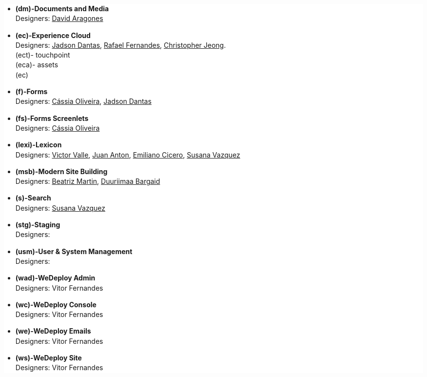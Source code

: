 
- **(dm)-Documents and Media**\
Designers: [David Aragones](https://loop.liferay.com/web/guest/home/-/loop/people/_david.aragones)


- **(ec)-Experience Cloud**\
Designers: [Jadson Dantas](https://loop.liferay.com/web/guest/home/-/loop/people/_jadson.dantas), [Rafael Fernandes](https://loop.liferay.com/web/guest/home/-/loop/people/_rafael.fernandes), [Christopher Jeong](https://loop.liferay.com/web/guest/home/-/loop/people/_christopher.jeong). \
(ect)- touchpoint\
(eca)- assets\
(ec)


- **(f)-Forms**\
Designers: [Cássia Oliveira](https://loop.liferay.com/web/guest/home/-/loop/people/_cassia.oliveira), [Jadson Dantas](https://loop.liferay.com/web/guest/home/-/loop/people/_jadson.dantas)


- **(fs)-Forms Screenlets**\
Designers: [Cássia Oliveira](https://loop.liferay.com/web/guest/home/-/loop/people/_cassia.oliveira)


- **(lexi)-Lexicon**\
Designers: [Victor Valle](https://loop.liferay.com/web/guest/home/-/loop/people/_victor.valle), [Juan Anton](https://loop.liferay.com/web/guest/home/-/loop/people/_juan.anton), [Emiliano Cicero](https://loop.liferay.com/web/guest/home/-/loop/people/_emiliano.cicero), [Susana Vazquez](https://loop.liferay.com/web/guest/home/-/loop/people/_susana.vazquez)


- **(msb)-Modern Site Building**\
Designers: [Beatriz Martin](https://loop.liferay.com/web/guest/home/-/loop/people/_beatriz.martin), [Duuriimaa Bargaid](https://loop.liferay.com/web/guest/home/-/loop/people/_duuriimaa.bargaid)


- **(s)-Search**\
Designers: [Susana Vazquez](https://loop.liferay.com/web/guest/home/-/loop/people/_susana.vazquez)


- **(stg)-Staging**\
Designers:


- **(usm)-User & System Management**\
Designers:


- **(wad)-WeDeploy Admin**\
Designers: Vitor Fernandes


- **(wc)-WeDeploy Console**\
Designers: Vitor Fernandes


- **(we)-WeDeploy Emails**\
Designers: Vitor Fernandes


- **(ws)-WeDeploy Site**\
Designers: Vitor Fernandes
